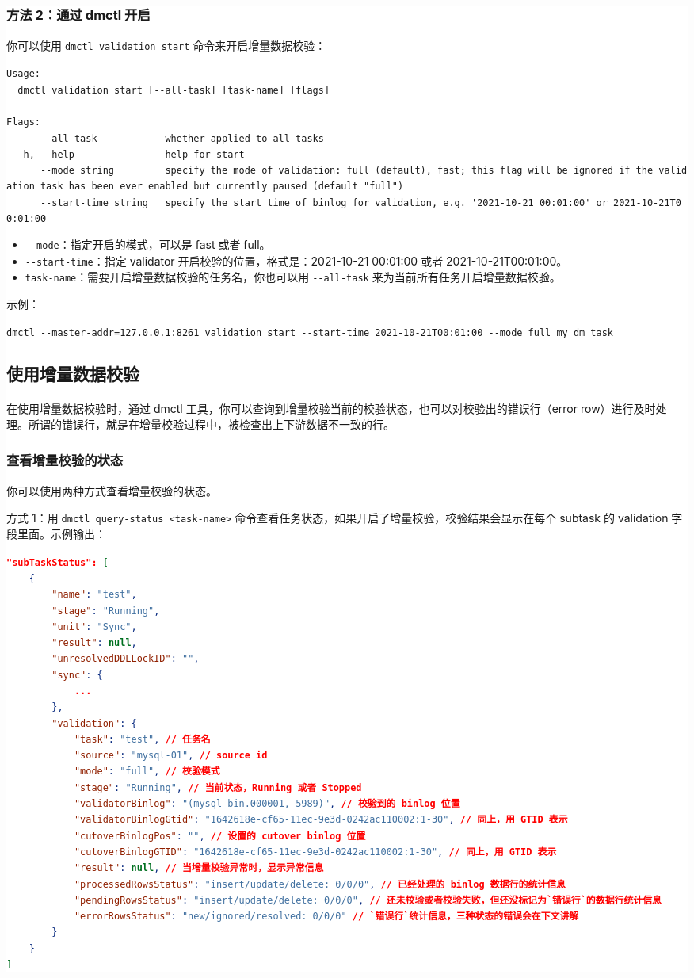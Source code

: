 ### 方法 2：通过 dmctl 开启

你可以使用 `dmctl validation start` 命令来开启增量数据校验：

```
Usage:
  dmctl validation start [--all-task] [task-name] [flags]

Flags:
      --all-task            whether applied to all tasks
  -h, --help                help for start
      --mode string         specify the mode of validation: full (default), fast; this flag will be ignored if the validation task has been ever enabled but currently paused (default "full")
      --start-time string   specify the start time of binlog for validation, e.g. '2021-10-21 00:01:00' or 2021-10-21T00:01:00
```

* `--mode`：指定开启的模式，可以是 fast 或者 full。
* `--start-time`：指定 validator 开启校验的位置，格式是：2021-10-21 00:01:00 或者 2021-10-21T00:01:00。
* `task-name`：需要开启增量数据校验的任务名，你也可以用 `--all-task` 来为当前所有任务开启增量数据校验。

示例：

```shell
dmctl --master-addr=127.0.0.1:8261 validation start --start-time 2021-10-21T00:01:00 --mode full my_dm_task
```

## 使用增量数据校验

在使用增量数据校验时，通过 dmctl 工具，你可以查询到增量校验当前的校验状态，也可以对校验出的错误行（error row）进行及时处理。所谓的错误行，就是在增量校验过程中，被检查出上下游数据不一致的行。

### 查看增量校验的状态

你可以使用两种方式查看增量校验的状态。

方式 1：用 `dmctl query-status <task-name>` 命令查看任务状态，如果开启了增量校验，校验结果会显示在每个 subtask 的 validation 字段里面。示例输出：

```json
"subTaskStatus": [
    {
        "name": "test",
        "stage": "Running",
        "unit": "Sync",
        "result": null,
        "unresolvedDDLLockID": "",
        "sync": {
            ...
        },
        "validation": {
            "task": "test", // 任务名
            "source": "mysql-01", // source id
            "mode": "full", // 校验模式
            "stage": "Running", // 当前状态，Running 或者 Stopped
            "validatorBinlog": "(mysql-bin.000001, 5989)", // 校验到的 binlog 位置
            "validatorBinlogGtid": "1642618e-cf65-11ec-9e3d-0242ac110002:1-30", // 同上，用 GTID 表示
            "cutoverBinlogPos": "", // 设置的 cutover binlog 位置
            "cutoverBinlogGTID": "1642618e-cf65-11ec-9e3d-0242ac110002:1-30", // 同上，用 GTID 表示
            "result": null, // 当增量校验异常时，显示异常信息
            "processedRowsStatus": "insert/update/delete: 0/0/0", // 已经处理的 binlog 数据行的统计信息
            "pendingRowsStatus": "insert/update/delete: 0/0/0", // 还未校验或者校验失败，但还没标记为`错误行`的数据行统计信息
            "errorRowsStatus": "new/ignored/resolved: 0/0/0" // `错误行`统计信息，三种状态的错误会在下文讲解
        }
    }
]
```